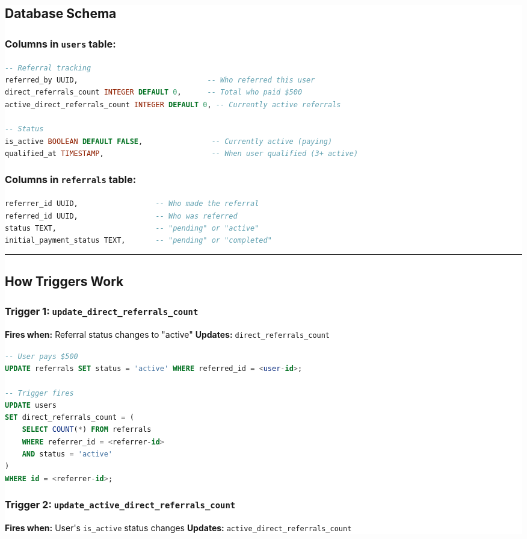 ## Database Schema

### Columns in `users` table:

```sql
-- Referral tracking
referred_by UUID,                              -- Who referred this user
direct_referrals_count INTEGER DEFAULT 0,      -- Total who paid $500
active_direct_referrals_count INTEGER DEFAULT 0, -- Currently active referrals

-- Status
is_active BOOLEAN DEFAULT FALSE,                -- Currently active (paying)
qualified_at TIMESTAMP,                         -- When user qualified (3+ active)
```

### Columns in `referrals` table:

```sql
referrer_id UUID,                  -- Who made the referral
referred_id UUID,                  -- Who was referred
status TEXT,                       -- "pending" or "active"
initial_payment_status TEXT,       -- "pending" or "completed"
```

---

## How Triggers Work

### Trigger 1: `update_direct_referrals_count`

**Fires when:** Referral status changes to "active"
**Updates:** `direct_referrals_count`

```sql
-- User pays $500
UPDATE referrals SET status = 'active' WHERE referred_id = <user-id>;

-- Trigger fires
UPDATE users
SET direct_referrals_count = (
    SELECT COUNT(*) FROM referrals
    WHERE referrer_id = <referrer-id>
    AND status = 'active'
)
WHERE id = <referrer-id>;
```

### Trigger 2: `update_active_direct_referrals_count`

**Fires when:** User's `is_active` status changes
**Updates:** `active_direct_referrals_count`
